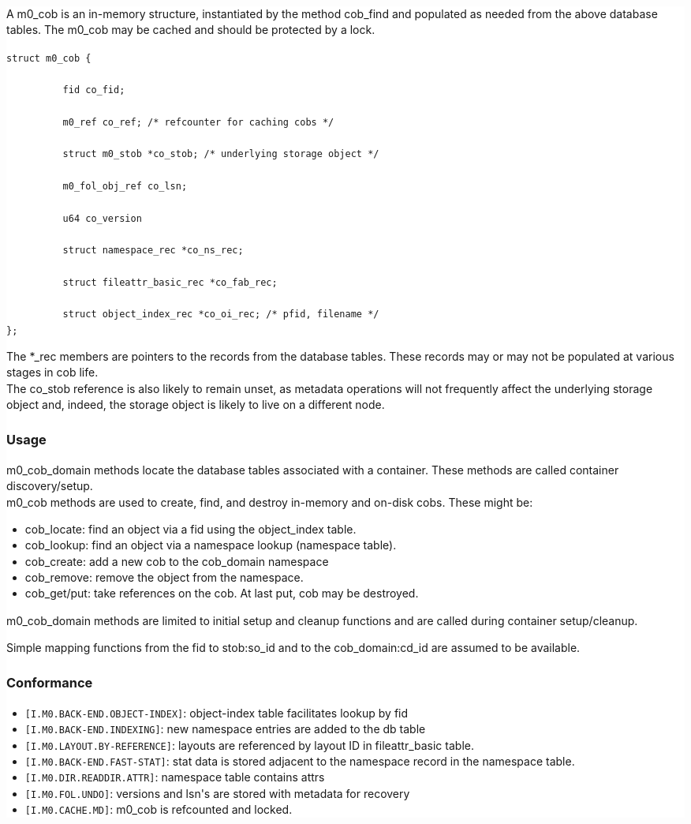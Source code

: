   A m0_cob is an in-memory structure, instantiated by the method cob_find and populated as needed from the above database tables. The m0_cob may be cached and should be protected by a lock.  

  ```alpha
  struct m0_cob {

            fid co_fid;     

            m0_ref co_ref; /* refcounter for caching cobs */  

            struct m0_stob *co_stob; /* underlying storage object */  

            m0_fol_obj_ref co_lsn;  

            u64 co_version  

            struct namespace_rec *co_ns_rec;  

            struct fileattr_basic_rec *co_fab_rec;  

            struct object_index_rec *co_oi_rec; /* pfid, filename */  
};  
``` 

The *_rec members are pointers to the records from the database tables. These records may or may not be populated at various stages in cob life.  
The co_stob reference is also likely to remain unset, as metadata operations will not frequently affect the underlying storage object and, indeed, the storage object is likely to live on a different node.

### Usage ###
m0_cob_domain methods locate the database tables associated with a container. These methods are called container discovery/setup.  
m0_cob methods are used to create, find, and destroy in-memory and on-disk cobs. These might be:  
- cob_locate: find an object via a fid using the object_index table.  
- cob_lookup: find an object via a namespace lookup (namespace table).  
- cob_create: add a new cob to the cob_domain namespace
- cob_remove: remove the object from the namespace.  
- cob_get/put: take references on the cob. At last put, cob may be destroyed.  

m0_cob_domain methods are limited to initial setup and cleanup functions and are called during container setup/cleanup.  

Simple mapping functions from the fid to stob:so_id and to the cob_domain:cd_id are assumed to be available.  

### Conformance ###
- `[I.M0.BACK-END.OBJECT-INDEX]`: object-index table facilitates lookup by fid  
- `[I.M0.BACK-END.INDEXING]`: new namespace entries are added to the db table  
- `[I.M0.LAYOUT.BY-REFERENCE]`: layouts are referenced by layout ID in fileattr_basic table.  
- `[I.M0.BACK-END.FAST-STAT]`: stat data is stored adjacent to the namespace record in the namespace table.  
- `[I.M0.DIR.READDIR.ATTR]`: namespace table contains attrs  
- `[I.M0.FOL.UNDO]`: versions and lsn's are stored with metadata for recovery  
- `[I.M0.CACHE.MD]`: m0_cob is refcounted and locked.  

